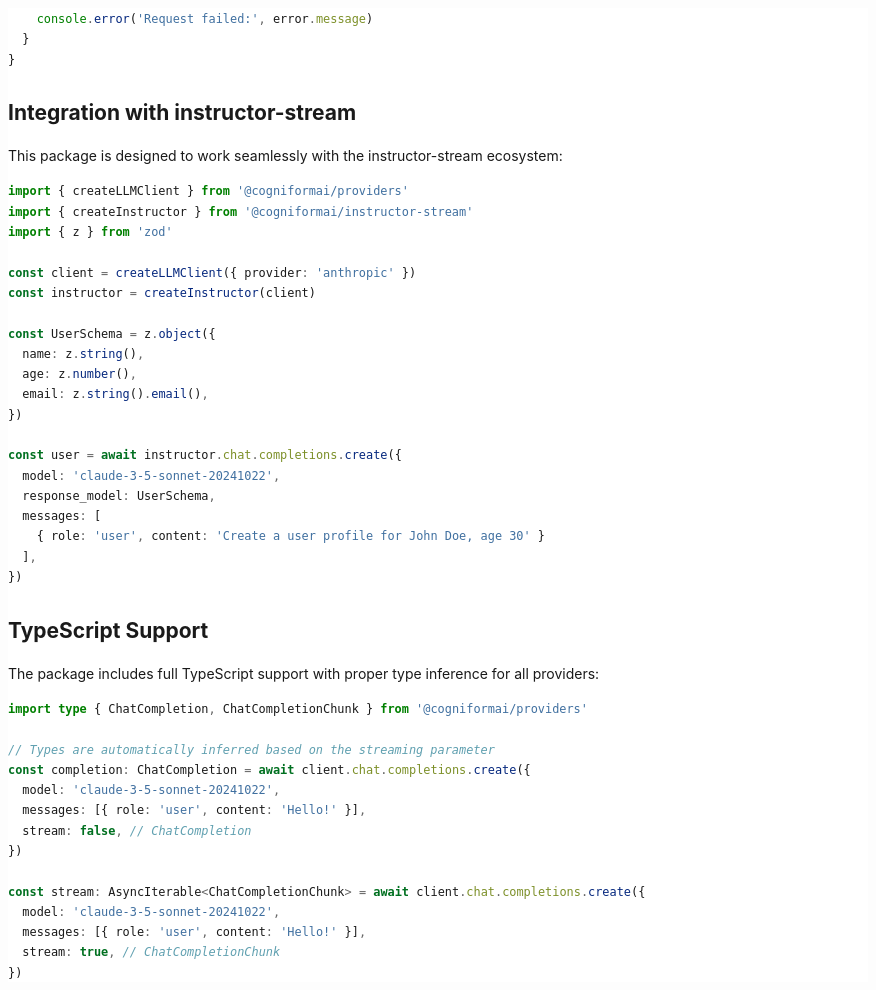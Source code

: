 ```typescript
    console.error('Request failed:', error.message)
  }
}
```

## Integration with instructor-stream

This package is designed to work seamlessly with the instructor-stream ecosystem:

```typescript
import { createLLMClient } from '@cogniformai/providers'
import { createInstructor } from '@cogniformai/instructor-stream'
import { z } from 'zod'

const client = createLLMClient({ provider: 'anthropic' })
const instructor = createInstructor(client)

const UserSchema = z.object({
  name: z.string(),
  age: z.number(),
  email: z.string().email(),
})

const user = await instructor.chat.completions.create({
  model: 'claude-3-5-sonnet-20241022',
  response_model: UserSchema,
  messages: [
    { role: 'user', content: 'Create a user profile for John Doe, age 30' }
  ],
})
```

## TypeScript Support

The package includes full TypeScript support with proper type inference for all providers:

```typescript
import type { ChatCompletion, ChatCompletionChunk } from '@cogniformai/providers'

// Types are automatically inferred based on the streaming parameter
const completion: ChatCompletion = await client.chat.completions.create({
  model: 'claude-3-5-sonnet-20241022',
  messages: [{ role: 'user', content: 'Hello!' }],
  stream: false, // ChatCompletion
})

const stream: AsyncIterable<ChatCompletionChunk> = await client.chat.completions.create({
  model: 'claude-3-5-sonnet-20241022',
  messages: [{ role: 'user', content: 'Hello!' }],
  stream: true, // ChatCompletionChunk
})
```
